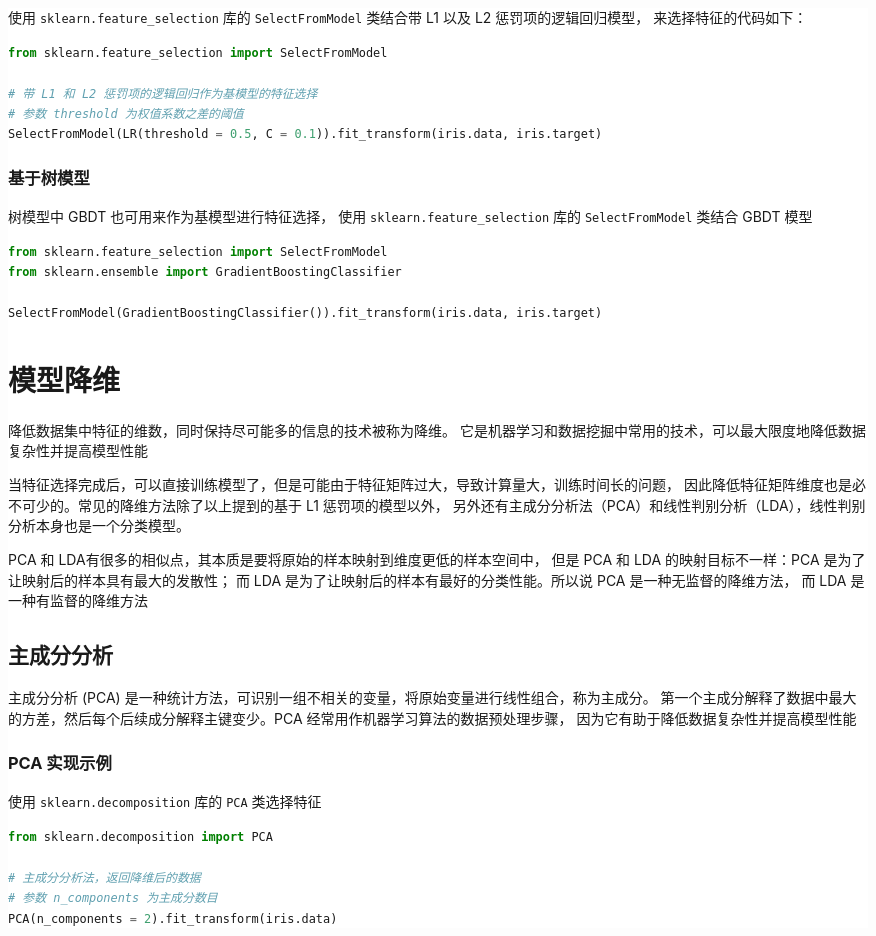 使用 `sklearn.feature_selection` 库的 `SelectFromModel` 类结合带 L1 以及 L2 惩罚项的逻辑回归模型，
来选择特征的代码如下：

```python
from sklearn.feature_selection import SelectFromModel

# 带 L1 和 L2 惩罚项的逻辑回归作为基模型的特征选择
# 参数 threshold 为权值系数之差的阈值
SelectFromModel(LR(threshold = 0.5, C = 0.1)).fit_transform(iris.data, iris.target)
```

### 基于树模型

树模型中 GBDT 也可用来作为基模型进行特征选择，
使用 `sklearn.feature_selection` 库的 `SelectFromModel` 类结合 GBDT 模型

```python
from sklearn.feature_selection import SelectFromModel
from sklearn.ensemble import GradientBoostingClassifier

SelectFromModel(GradientBoostingClassifier()).fit_transform(iris.data, iris.target)
```

# 模型降维

降低数据集中特征的维数，同时保持尽可能多的信息的技术被称为降维。
它是机器学习和数据挖掘中常用的技术，可以最大限度地降低数据复杂性并提高模型性能

当特征选择完成后，可以直接训练模型了，但是可能由于特征矩阵过大，导致计算量大，训练时间长的问题，
因此降低特征矩阵维度也是必不可少的。常见的降维方法除了以上提到的基于 L1 惩罚项的模型以外，
另外还有主成分分析法（PCA）和线性判别分析（LDA），线性判别分析本身也是一个分类模型。

PCA 和 LDA有很多的相似点，其本质是要将原始的样本映射到维度更低的样本空间中，
但是 PCA 和 LDA 的映射目标不一样：PCA 是为了让映射后的样本具有最大的发散性；
而 LDA 是为了让映射后的样本有最好的分类性能。所以说 PCA 是一种无监督的降维方法，
而 LDA 是一种有监督的降维方法

## 主成分分析

主成分分析 (PCA) 是一种统计方法，可识别一组不相关的变量，将原始变量进行线性组合，称为主成分。
第一个主成分解释了数据中最大的方差，然后每个后续成分解释主键变少。PCA 经常用作机器学习算法的数据预处理步骤，
因为它有助于降低数据复杂性并提高模型性能

### PCA 实现示例

使用 `sklearn.decomposition` 库的 `PCA` 类选择特征

```python
from sklearn.decomposition import PCA

# 主成分分析法，返回降维后的数据
# 参数 n_components 为主成分数目
PCA(n_components = 2).fit_transform(iris.data)
```
